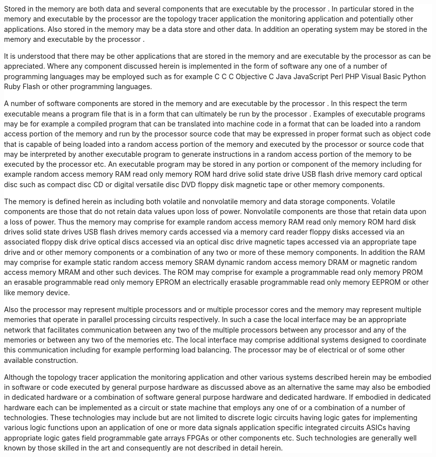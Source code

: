 Stored in the memory are both data and several components that are executable by the processor . In particular stored in the memory and executable by the processor are the topology tracer application the monitoring application and potentially other applications. Also stored in the memory may be a data store and other data. In addition an operating system may be stored in the memory and executable by the processor .

It is understood that there may be other applications that are stored in the memory and are executable by the processor as can be appreciated. Where any component discussed herein is implemented in the form of software any one of a number of programming languages may be employed such as for example C C C Objective C Java JavaScript Perl PHP Visual Basic Python Ruby Flash or other programming languages.

A number of software components are stored in the memory and are executable by the processor . In this respect the term executable means a program file that is in a form that can ultimately be run by the processor . Examples of executable programs may be for example a compiled program that can be translated into machine code in a format that can be loaded into a random access portion of the memory and run by the processor source code that may be expressed in proper format such as object code that is capable of being loaded into a random access portion of the memory and executed by the processor or source code that may be interpreted by another executable program to generate instructions in a random access portion of the memory to be executed by the processor etc. An executable program may be stored in any portion or component of the memory including for example random access memory RAM read only memory ROM hard drive solid state drive USB flash drive memory card optical disc such as compact disc CD or digital versatile disc DVD floppy disk magnetic tape or other memory components.

The memory is defined herein as including both volatile and nonvolatile memory and data storage components. Volatile components are those that do not retain data values upon loss of power. Nonvolatile components are those that retain data upon a loss of power. Thus the memory may comprise for example random access memory RAM read only memory ROM hard disk drives solid state drives USB flash drives memory cards accessed via a memory card reader floppy disks accessed via an associated floppy disk drive optical discs accessed via an optical disc drive magnetic tapes accessed via an appropriate tape drive and or other memory components or a combination of any two or more of these memory components. In addition the RAM may comprise for example static random access memory SRAM dynamic random access memory DRAM or magnetic random access memory MRAM and other such devices. The ROM may comprise for example a programmable read only memory PROM an erasable programmable read only memory EPROM an electrically erasable programmable read only memory EEPROM or other like memory device.

Also the processor may represent multiple processors and or multiple processor cores and the memory may represent multiple memories that operate in parallel processing circuits respectively. In such a case the local interface may be an appropriate network that facilitates communication between any two of the multiple processors between any processor and any of the memories or between any two of the memories etc. The local interface may comprise additional systems designed to coordinate this communication including for example performing load balancing. The processor may be of electrical or of some other available construction.

Although the topology tracer application the monitoring application and other various systems described herein may be embodied in software or code executed by general purpose hardware as discussed above as an alternative the same may also be embodied in dedicated hardware or a combination of software general purpose hardware and dedicated hardware. If embodied in dedicated hardware each can be implemented as a circuit or state machine that employs any one of or a combination of a number of technologies. These technologies may include but are not limited to discrete logic circuits having logic gates for implementing various logic functions upon an application of one or more data signals application specific integrated circuits ASICs having appropriate logic gates field programmable gate arrays FPGAs or other components etc. Such technologies are generally well known by those skilled in the art and consequently are not described in detail herein.
